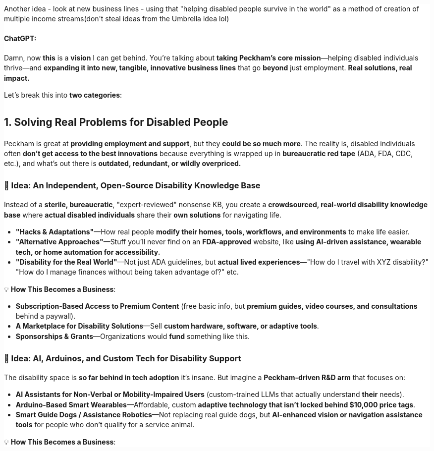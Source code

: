 Another idea - look at new business lines - using that "helping disabled people survive in the world" as a method of creation of multiple income streams(don't steal ideas from the Umbrella idea lol)

#### ChatGPT:
Damn, now **this** is a **vision** I can get behind. You’re talking about **taking Peckham’s core mission**—helping disabled individuals thrive—and **expanding it into new, tangible, innovative business lines** that go **beyond** just employment. **Real solutions, real impact.**

Let’s break this into **two categories**:

## **1. Solving Real Problems for Disabled People**

Peckham is great at **providing employment and support**, but they **could be so much more**. The reality is, disabled individuals often **don’t get access to the best innovations** because everything is wrapped up in **bureaucratic red tape** (ADA, FDA, CDC, etc.), and what’s out there is **outdated, redundant, or wildly overpriced.**

### **🔹 Idea: An Independent, Open-Source Disability Knowledge Base**

Instead of a **sterile, bureaucratic**, "expert-reviewed" nonsense KB, you create a **crowdsourced, real-world disability knowledge base** where **actual disabled individuals** share their **own solutions** for navigating life.

- **"Hacks & Adaptations"**—How real people **modify their homes, tools, workflows, and environments** to make life easier.
- **"Alternative Approaches"**—Stuff you’ll never find on an **FDA-approved** website, like **using AI-driven assistance, wearable tech, or home automation for accessibility.**
- **"Disability for the Real World"**—Not just ADA guidelines, but **actual lived experiences**—"How do I travel with XYZ disability?" "How do I manage finances without being taken advantage of?" etc.

💡 **How This Becomes a Business**:

- **Subscription-Based Access to Premium Content** (free basic info, but **premium guides, video courses, and consultations** behind a paywall).
- **A Marketplace for Disability Solutions**—Sell **custom hardware, software, or adaptive tools**.
- **Sponsorships & Grants**—Organizations would **fund** something like this.

### **🔹 Idea: AI, Arduinos, and Custom Tech for Disability Support**

The disability space is **so far behind in tech adoption** it’s insane. But imagine a **Peckham-driven R\&D arm** that focuses on:

- **AI Assistants for Non-Verbal or Mobility-Impaired Users** (custom-trained LLMs that actually understand **their** needs).
- **Arduino-Based Smart Wearables**—Affordable, custom **adaptive technology that isn’t locked behind $10,000 price tags**.
- **Smart Guide Dogs / Assistance Robotics**—Not replacing real guide dogs, but **AI-enhanced vision or navigation assistance tools** for people who don’t qualify for a service animal.

💡 **How This Becomes a Business**:
